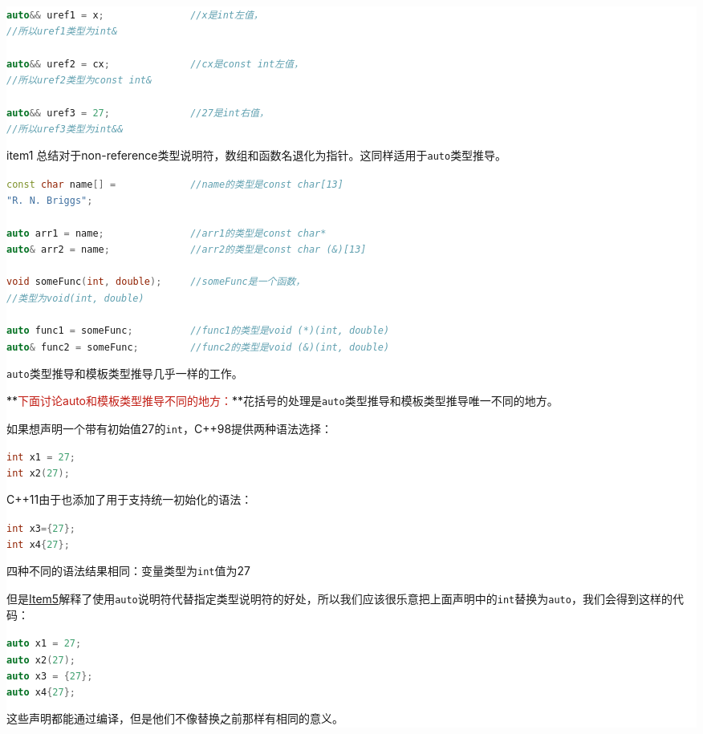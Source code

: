 ```cpp
auto&& uref1 = x;               //x是int左值，
//所以uref1类型为int&

auto&& uref2 = cx;              //cx是const int左值，
//所以uref2类型为const int&

auto&& uref3 = 27;              //27是int右值，
//所以uref3类型为int&&
```

item1 总结对于non-reference类型说明符，数组和函数名退化为指针。这同样适用于`auto`类型推导。

```cpp
const char name[] =             //name的类型是const char[13]
"R. N. Briggs";

auto arr1 = name;               //arr1的类型是const char*
auto& arr2 = name;              //arr2的类型是const char (&)[13]

void someFunc(int, double);     //someFunc是一个函数，
//类型为void(int, double)

auto func1 = someFunc;          //func1的类型是void (*)(int, double)
auto& func2 = someFunc;         //func2的类型是void (&)(int, double)
```

`auto`类型推导和模板类型推导几乎一样的工作。

**<font style="color:#c21c13;">下面讨论auto和模板类型推导不同的地方：</font>**花括号的处理是`auto`类型推导和模板类型推导唯一不同的地方。

如果想声明一个带有初始值27的`int`，C++98提供两种语法选择：

```cpp
int x1 = 27;
int x2(27);
```

C++11由于也添加了用于支持统一初始化的语法：

```cpp
int x3={27};
int x4{27};
```

四种不同的语法结果相同：变量类型为`int`值为27

但是[Item5](https://cntransgroup.github.io/EffectiveModernCppChinese/2.Auto/item5.html)解释了使用`auto`说明符代替指定类型说明符的好处，所以我们应该很乐意把上面声明中的`int`替换为`auto`，我们会得到这样的代码：

```cpp
auto x1 = 27;
auto x2(27);
auto x3 = {27};
auto x4{27};
```

这些声明都能通过编译，但是他们不像替换之前那样有相同的意义。
